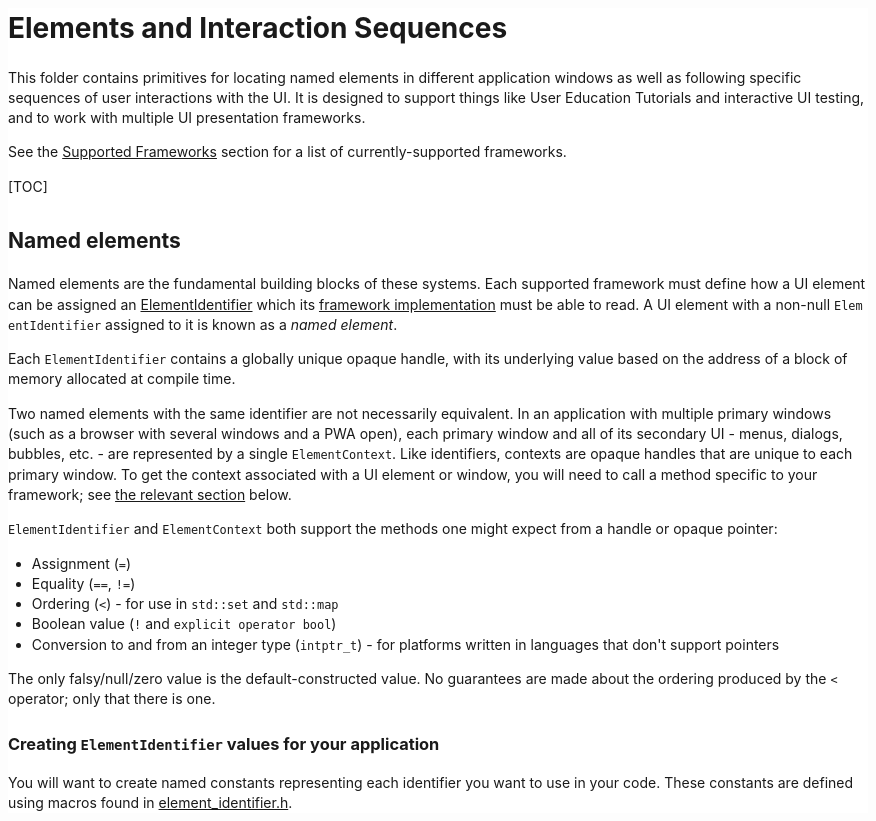 # Elements and Interaction Sequences

This folder contains primitives for locating named elements in different
application windows as well as following specific sequences of user interactions
with the UI. It is designed to support things like User Education Tutorials and
interactive UI testing, and to work with multiple UI presentation frameworks.

See the [Supported Frameworks](#Supported%20Frameworks) section for a list of
currently-supported  frameworks.

[TOC]

## Named elements

Named elements are the fundamental building blocks of these systems. Each
supported framework must define how a UI element can be assigned an
[ElementIdentifier](/ui/base/interaction/element_identifier.h) which its
[framework implementation](#Framework%20implementation) must be able to read.
A UI element with a non-null `ElementIdentifier` assigned to it is known as a
*named element*.

Each `ElementIdentifier` contains a globally unique opaque handle, with its
underlying value based on the address of a block of memory allocated at compile
time.

Two named elements with the same identifier are not necessarily equivalent. In
an application with multiple primary windows (such as a browser with several
windows and a PWA open), each primary window and all of its secondary UI - menus,
dialogs, bubbles, etc. - are represented by a single `ElementContext`. Like
identifiers, contexts are opaque handles that are unique to each primary window.
To get the context associated with a UI element or window, you will need to call
a method specific to your framework; see
[the relevant section](#2.%20Define%20how%20`ElementContext`%20works%20in%20your%20framework)
below.

`ElementIdentifier` and `ElementContext` both support the methods one might
expect from a handle or opaque pointer:
* Assignment (`=`)
* Equality (`==`, `!=`)
* Ordering (`<`) - for use in `std::set` and `std::map`
* Boolean value (`!` and ```explicit operator bool```)
* Conversion to and from an integer type (`intptr_t`) - for platforms written in
  languages that don't support pointers

The only falsy/null/zero value is the default-constructed value. No guarantees
are made about the ordering produced by the `<` operator; only that there is
one.

### Creating `ElementIdentifier` values for your application

You will want to create named constants representing each identifier you want to
use in your code. These constants are defined using macros found in
[element_identifier.h](/ui/base/interaction/element_identifier.h).
